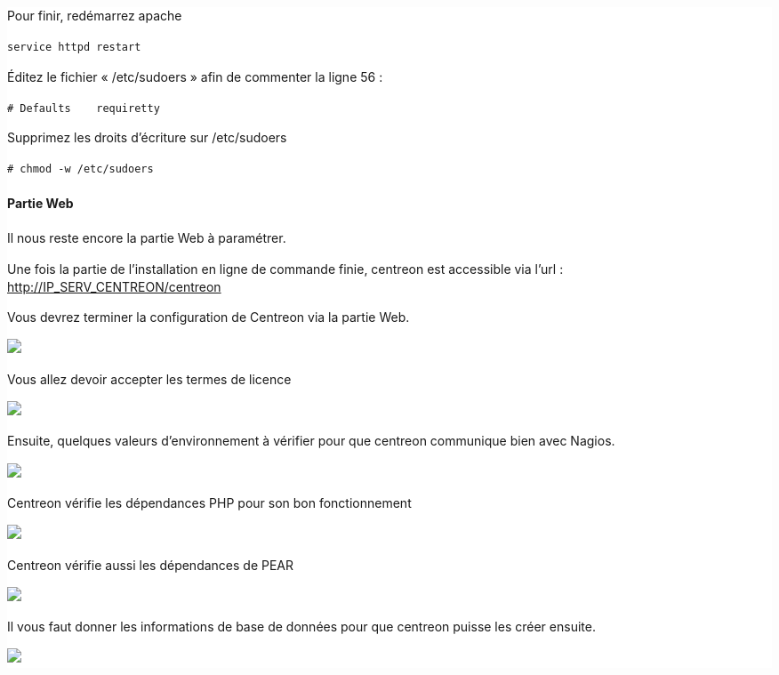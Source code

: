 Pour finir, redémarrez apache

~~~~ {.code}
service httpd restart
~~~~

Éditez le fichier « /etc/sudoers » afin de commenter la ligne 56 :

~~~~ {.code}
# Defaults    requiretty
~~~~

Supprimez les droits d’écriture sur /etc/sudoers

~~~~ {.code}
# chmod -w /etc/sudoers
~~~~

#### Partie Web

Il nous reste encore la partie Web à paramétrer.

Une fois la partie de l’installation en ligne de commande finie,
centreon est accessible via l’url : <http://IP_SERV_CENTREON/centreon>

Vous devrez terminer la configuration de Centreon via la partie Web.

[![](../../../assets/media/powered/centreon/centreon_debut_config.png@w=700)](../../../_detail/powered/centreon/centreon_debut_config.png@id=centreon%253Acentreon-centos-install.html "powered:centreon:centreon_debut_config.png")

Vous allez devoir accepter les termes de licence

[![](../../../assets/media/powered/centreon/centreon_accept_licence.png@w=700)](../../../_detail/powered/centreon/centreon_accept_licence.png@id=centreon%253Acentreon-centos-install.html "powered:centreon:centreon_accept_licence.png")

Ensuite, quelques valeurs d’environnement à vérifier pour que centreon
communique bien avec Nagios.

[![](../../../assets/media/powered/centreon/centreon_env_config.png@w=700)](../../../_detail/powered/centreon/centreon_env_config.png@id=centreon%253Acentreon-centos-install.html "powered:centreon:centreon_env_config.png")

Centreon vérifie les dépendances PHP pour son bon fonctionnement

[![](../../../assets/media/powered/centreon/centreon_php_verif.png@w=700)](../../../_detail/powered/centreon/centreon_php_verif.png@id=centreon%253Acentreon-centos-install.html "powered:centreon:centreon_php_verif.png")

Centreon vérifie aussi les dépendances de PEAR

[![](../../../assets/media/powered/centreon/centreon_verif_pear.png@w=700)](../../../_detail/powered/centreon/centreon_verif_pear.png@id=centreon%253Acentreon-centos-install.html "powered:centreon:centreon_verif_pear.png")

Il vous faut donner les informations de base de données pour que
centreon puisse les créer ensuite.

[![](../../../assets/media/powered/centreon/centreon_config_db.png@w=700)](../../../_detail/powered/centreon/centreon_config_db.png@id=centreon%253Acentreon-centos-install.html "powered:centreon:centreon_config_db.png")
